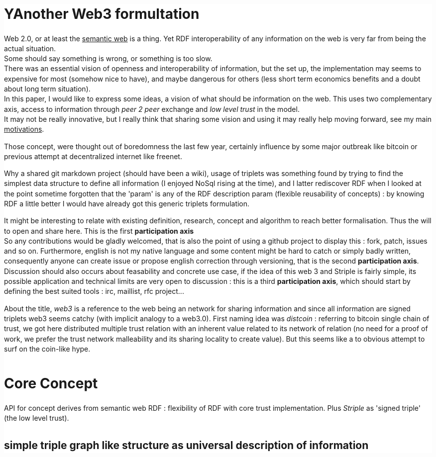 [hm]: # (+++)
[hm]: # (date = "2015-05-30T12:43:26+01:00")
[hm]: # (draft = true)
[hm]: # (title = "Striple")
[hm]: # (categories = ["Striple","Concept"])
[hm]: # (tags = ["introduction","index"])
[hm]: # (menu = "main")
[hm]: # (weight = 10)
[hm]: # (+++)

# YAnother Web3 formultation

Web 2.0, or at least the [semantic web] is a thing. Yet RDF interoperability of any information on the web is very far from being the actual situation.  
Some should say something is wrong, or something is too slow.  
There was an essential vision of openness and interoperability of information, but the set up, the implementation may seems to expensive for most (somehow nice to have), and maybe dangerous for others (less short term economics benefits and a doubt about long term situation).  
In this paper, I would like to express some ideas, a vision of what should be information on the web. This uses two complementary axis, access to information through *peer 2 peer* exchange and *low level trust* in the model.  
It may not be really innovative, but I really think that sharing some vision and using it may really help moving forward, see my main [motivations].

Those concept, were thought out of boredomness the last few year, certainly influence by some major outbreak like bitcoin or previous attempt at decentralized internet like freenet.  

Why a shared git markdown project (should have been a wiki), usage of triplets was something found by trying to find the simplest data structure to define all information (I enjoyed NoSql rising at the time), and I latter rediscover RDF when I looked at the point sometime forgotten that the 'param' is any of the RDF description param (flexible reusability of concepts) : by knowing RDF a little better I would have already got this generic triplets formulation.

It might be interesting to relate with existing definition, research, concept and algorithm to reach better formalisation. Thus the will to open and share here. This is the first **participation axis**  
So any contributions would be gladly welcomed, that is also the point of using a github project to display this : fork, patch, issues and so on.
Furthermore, english is not my native language and some content might be hard to catch or simply badly written, consequently anyone can create issue or propose english correction through versioning, that is the second **participation axis**.
Discussion should also occurs about feasability and concrete use case, if the idea of this web 3 and Striple is fairly simple, its possible application and technical limits are very open to discussion : this is a third **participation axis**, which should start by defining the best suited tools : irc, maillist, rfc project...

About the title, *web3* is a reference to the web being an network for sharing information and since all information are signed triplets web3 seems catchy (with implicit analogy to a web3.0). First naming idea was *distcoin* : referring to bitcoin single chain of trust, we got here distributed multiple trust relation with an inherent value related to its network of relation (no need for a proof of work, we prefer the trust network malleability and its sharing locality to create value). But this seems like a to obvious attempt to surf on the coin-like hype.


# Core Concept

API for concept derives from semantic web RDF : flexibility of RDF with core trust implementation. Plus *Striple* as 'signed triple' (the low level trust).

## simple triple graph like structure as universal description of information


[sidechain]: ./sidechain.md
[sidechaintimestamp]: ./sidechaintimestamp.md
[motivations]: ./motivations.md
[trustright]: ./trustright.md
[ontology]: ./ontology.md
[topology]: ./topology.md
[ownership]: ./ownership.md
[company]: ./company.md
[code]: ./code.md
[democracy]: ./democracy.md
[vote]: ./votealgo.md
[linker]: ./linker.md
[git]: ./git.md
[item]: ./item.md
[database]: ./database.md
[PKI]: ./pki.md
[social]: ./socialnetwork.md
[semantic web]: http://www.w3.org/standards/semanticweb/
[browser]: ./browser.md
[crowdfounding]: ./crowdfounding.md